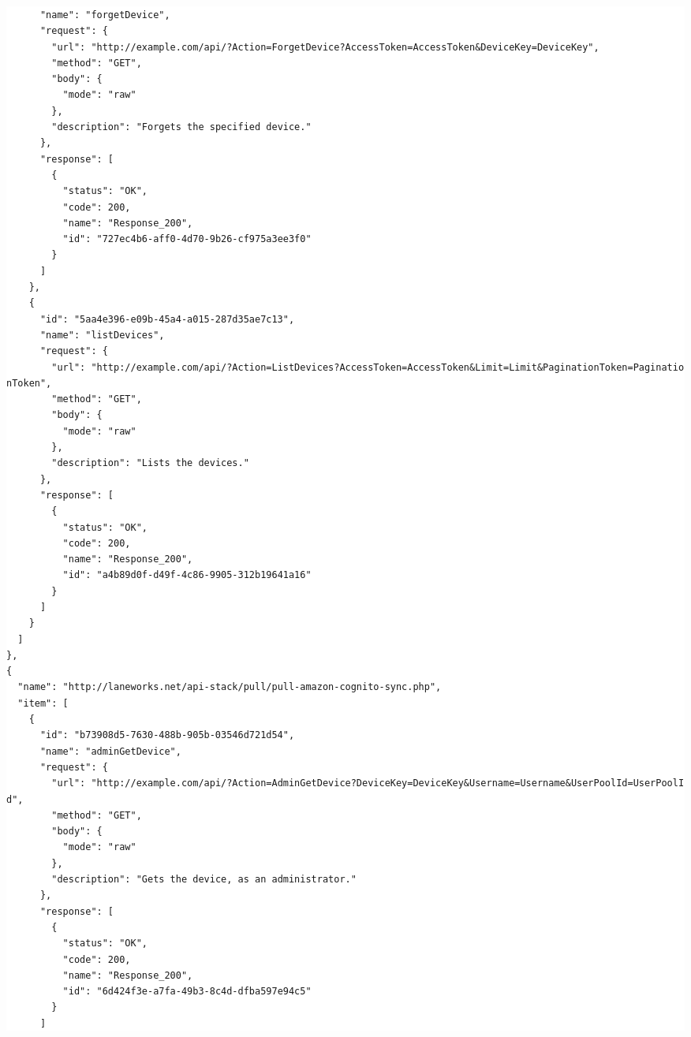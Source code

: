           "name": "forgetDevice",
          "request": {
            "url": "http://example.com/api/?Action=ForgetDevice?AccessToken=AccessToken&DeviceKey=DeviceKey",
            "method": "GET",
            "body": {
              "mode": "raw"
            },
            "description": "Forgets the specified device."
          },
          "response": [
            {
              "status": "OK",
              "code": 200,
              "name": "Response_200",
              "id": "727ec4b6-aff0-4d70-9b26-cf975a3ee3f0"
            }
          ]
        },
        {
          "id": "5aa4e396-e09b-45a4-a015-287d35ae7c13",
          "name": "listDevices",
          "request": {
            "url": "http://example.com/api/?Action=ListDevices?AccessToken=AccessToken&Limit=Limit&PaginationToken=PaginationToken",
            "method": "GET",
            "body": {
              "mode": "raw"
            },
            "description": "Lists the devices."
          },
          "response": [
            {
              "status": "OK",
              "code": 200,
              "name": "Response_200",
              "id": "a4b89d0f-d49f-4c86-9905-312b19641a16"
            }
          ]
        }
      ]
    },
    {
      "name": "http://laneworks.net/api-stack/pull/pull-amazon-cognito-sync.php",
      "item": [
        {
          "id": "b73908d5-7630-488b-905b-03546d721d54",
          "name": "adminGetDevice",
          "request": {
            "url": "http://example.com/api/?Action=AdminGetDevice?DeviceKey=DeviceKey&Username=Username&UserPoolId=UserPoolId",
            "method": "GET",
            "body": {
              "mode": "raw"
            },
            "description": "Gets the device, as an administrator."
          },
          "response": [
            {
              "status": "OK",
              "code": 200,
              "name": "Response_200",
              "id": "6d424f3e-a7fa-49b3-8c4d-dfba597e94c5"
            }
          ]